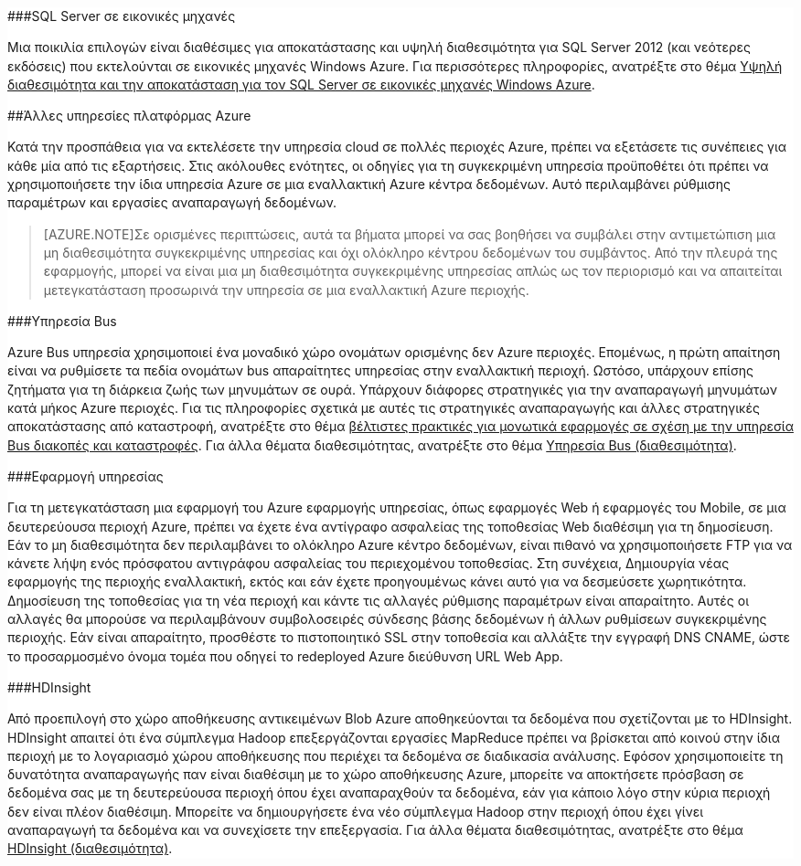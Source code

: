 ###<a name="sql-server-on-virtual-machines"></a>SQL Server σε εικονικές μηχανές

Μια ποικιλία επιλογών είναι διαθέσιμες για αποκατάστασης και υψηλή διαθεσιμότητα για SQL Server 2012 (και νεότερες εκδόσεις) που εκτελούνται σε εικονικές μηχανές Windows Azure. Για περισσότερες πληροφορίες, ανατρέξτε στο θέμα [Υψηλή διαθεσιμότητα και την αποκατάσταση για τον SQL Server σε εικονικές μηχανές Windows Azure](../virtual-machines/virtual-machines-windows-sql-high-availability-dr.md).

##<a name="other-azure-platform-services"></a>Άλλες υπηρεσίες πλατφόρμας Azure

Κατά την προσπάθεια για να εκτελέσετε την υπηρεσία cloud σε πολλές περιοχές Azure, πρέπει να εξετάσετε τις συνέπειες για κάθε μία από τις εξαρτήσεις. Στις ακόλουθες ενότητες, οι οδηγίες για τη συγκεκριμένη υπηρεσία προϋποθέτει ότι πρέπει να χρησιμοποιήσετε την ίδια υπηρεσία Azure σε μια εναλλακτική Azure κέντρα δεδομένων. Αυτό περιλαμβάνει ρύθμισης παραμέτρων και εργασίες αναπαραγωγή δεδομένων.

>[AZURE.NOTE]Σε ορισμένες περιπτώσεις, αυτά τα βήματα μπορεί να σας βοηθήσει να συμβάλει στην αντιμετώπιση μια μη διαθεσιμότητα συγκεκριμένης υπηρεσίας και όχι ολόκληρο κέντρου δεδομένων του συμβάντος. Από την πλευρά της εφαρμογής, μπορεί να είναι μια μη διαθεσιμότητα συγκεκριμένης υπηρεσίας απλώς ως τον περιορισμό και να απαιτείται μετεγκατάσταση προσωρινά την υπηρεσία σε μια εναλλακτική Azure περιοχής.

###<a name="service-bus"></a>Υπηρεσία Bus

Azure Bus υπηρεσία χρησιμοποιεί ένα μοναδικό χώρο ονομάτων ορισμένης δεν Azure περιοχές. Επομένως, η πρώτη απαίτηση είναι να ρυθμίσετε τα πεδία ονομάτων bus απαραίτητες υπηρεσίας στην εναλλακτική περιοχή. Ωστόσο, υπάρχουν επίσης ζητήματα για τη διάρκεια ζωής των μηνυμάτων σε ουρά. Υπάρχουν διάφορες στρατηγικές για την αναπαραγωγή μηνυμάτων κατά μήκος Azure περιοχές. Για τις πληροφορίες σχετικά με αυτές τις στρατηγικές αναπαραγωγής και άλλες στρατηγικές αποκατάστασης από καταστροφή, ανατρέξτε στο θέμα [βέλτιστες πρακτικές για μονωτικά εφαρμογές σε σχέση με την υπηρεσία Bus διακοπές και καταστροφές](../service-bus-messaging/service-bus-outages-disasters.md). Για άλλα θέματα διαθεσιμότητας, ανατρέξτε στο θέμα [Υπηρεσία Bus (διαθεσιμότητα)](./resiliency-technical-guidance-recovery-local-failures.md#other-azure-platform-services).

###<a name="app-service"></a>Εφαρμογή υπηρεσίας

Για τη μετεγκατάσταση μια εφαρμογή του Azure εφαρμογής υπηρεσίας, όπως εφαρμογές Web ή εφαρμογές του Mobile, σε μια δευτερεύουσα περιοχή Azure, πρέπει να έχετε ένα αντίγραφο ασφαλείας της τοποθεσίας Web διαθέσιμη για τη δημοσίευση. Εάν το μη διαθεσιμότητα δεν περιλαμβάνει το ολόκληρο Azure κέντρο δεδομένων, είναι πιθανό να χρησιμοποιήσετε FTP για να κάνετε λήψη ενός πρόσφατου αντιγράφου ασφαλείας του περιεχομένου τοποθεσίας. Στη συνέχεια, Δημιουργία νέας εφαρμογής της περιοχής εναλλακτική, εκτός και εάν έχετε προηγουμένως κάνει αυτό για να δεσμεύσετε χωρητικότητα. Δημοσίευση της τοποθεσίας για τη νέα περιοχή και κάντε τις αλλαγές ρύθμισης παραμέτρων είναι απαραίτητο. Αυτές οι αλλαγές θα μπορούσε να περιλαμβάνουν συμβολοσειρές σύνδεσης βάσης δεδομένων ή άλλων ρυθμίσεων συγκεκριμένης περιοχής. Εάν είναι απαραίτητο, προσθέστε το πιστοποιητικό SSL στην τοποθεσία και αλλάξτε την εγγραφή DNS CNAME, ώστε το προσαρμοσμένο όνομα τομέα που οδηγεί το redeployed Azure διεύθυνση URL Web App.

###<a name="hdinsight"></a>HDInsight

Από προεπιλογή στο χώρο αποθήκευσης αντικειμένων Blob Azure αποθηκεύονται τα δεδομένα που σχετίζονται με το HDInsight. HDInsight απαιτεί ότι ένα σύμπλεγμα Hadoop επεξεργάζονται εργασίες MapReduce πρέπει να βρίσκεται από κοινού στην ίδια περιοχή με το λογαριασμό χώρου αποθήκευσης που περιέχει τα δεδομένα σε διαδικασία ανάλυσης. Εφόσον χρησιμοποιείτε τη δυνατότητα αναπαραγωγής παν είναι διαθέσιμη με το χώρο αποθήκευσης Azure, μπορείτε να αποκτήσετε πρόσβαση σε δεδομένα σας με τη δευτερεύουσα περιοχή όπου έχει αναπαραχθούν τα δεδομένα, εάν για κάποιο λόγο στην κύρια περιοχή δεν είναι πλέον διαθέσιμη. Μπορείτε να δημιουργήσετε ένα νέο σύμπλεγμα Hadoop στην περιοχή όπου έχει γίνει αναπαραγωγή τα δεδομένα και να συνεχίσετε την επεξεργασία. Για άλλα θέματα διαθεσιμότητας, ανατρέξτε στο θέμα [HDInsight (διαθεσιμότητα)](./resiliency-technical-guidance-recovery-local-failures.md#other-azure-platform-services).
